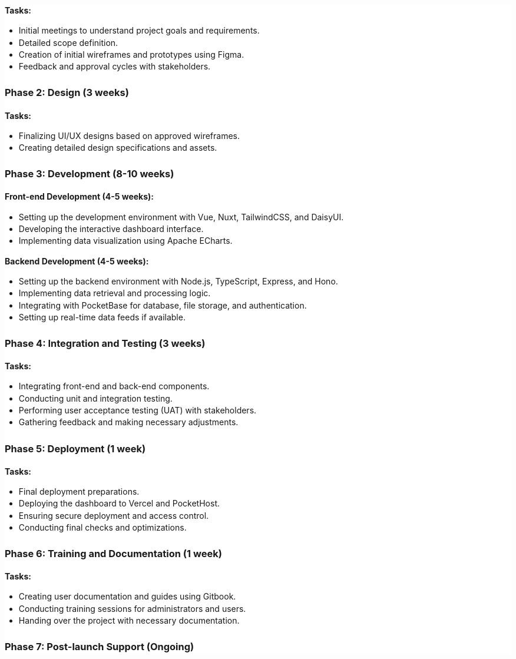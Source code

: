 **Tasks:**

- Initial meetings to understand project goals and requirements.
- Detailed scope definition.
- Creation of initial wireframes and prototypes using Figma.
- Feedback and approval cycles with stakeholders.

### Phase 2: Design (3 weeks)

**Tasks:**

- Finalizing UI/UX designs based on approved wireframes.
- Creating detailed design specifications and assets.

### Phase 3: Development (8-10 weeks)

**Front-end Development (4-5 weeks):**

- Setting up the development environment with Vue, Nuxt, TailwindCSS, and DaisyUI.
- Developing the interactive dashboard interface.
- Implementing data visualization using Apache ECharts.

**Backend Development (4-5 weeks):**

- Setting up the backend environment with Node.js, TypeScript, Express, and Hono.
- Implementing data retrieval and processing logic.
- Integrating with PocketBase for database, file storage, and authentication.
- Setting up real-time data feeds if available.

### Phase 4: Integration and Testing (3 weeks)

**Tasks:**

- Integrating front-end and back-end components.
- Conducting unit and integration testing.
- Performing user acceptance testing (UAT) with stakeholders.
- Gathering feedback and making necessary adjustments.

### Phase 5: Deployment (1 week)

**Tasks:**

- Final deployment preparations.
- Deploying the dashboard to Vercel and PocketHost.
- Ensuring secure deployment and access control.
- Conducting final checks and optimizations.

### Phase 6: Training and Documentation (1 week)

**Tasks:**

- Creating user documentation and guides using Gitbook.
- Conducting training sessions for administrators and users.
- Handing over the project with necessary documentation.

### Phase 7: Post-launch Support (Ongoing)
